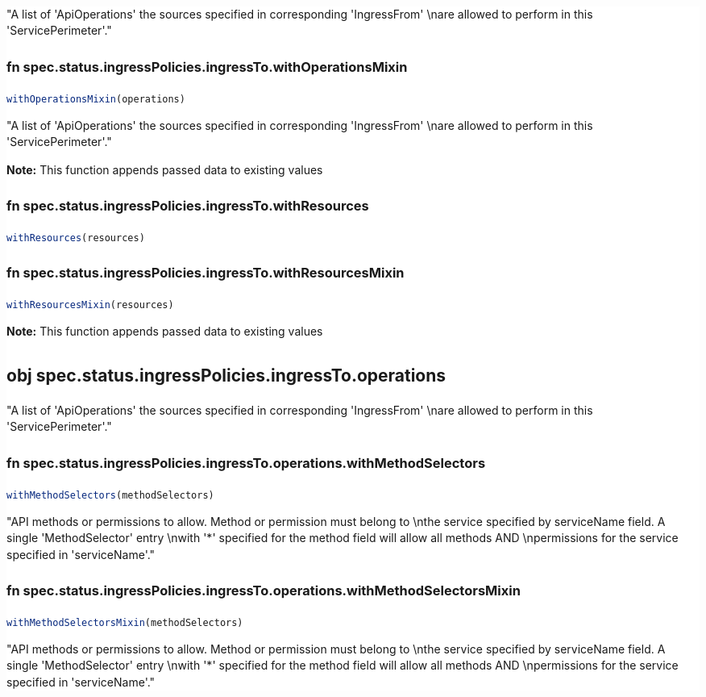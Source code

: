 "A list of 'ApiOperations' the sources specified in corresponding 'IngressFrom' \nare allowed to perform in this 'ServicePerimeter'."

### fn spec.status.ingressPolicies.ingressTo.withOperationsMixin

```ts
withOperationsMixin(operations)
```

"A list of 'ApiOperations' the sources specified in corresponding 'IngressFrom' \nare allowed to perform in this 'ServicePerimeter'."

**Note:** This function appends passed data to existing values

### fn spec.status.ingressPolicies.ingressTo.withResources

```ts
withResources(resources)
```



### fn spec.status.ingressPolicies.ingressTo.withResourcesMixin

```ts
withResourcesMixin(resources)
```



**Note:** This function appends passed data to existing values

## obj spec.status.ingressPolicies.ingressTo.operations

"A list of 'ApiOperations' the sources specified in corresponding 'IngressFrom' \nare allowed to perform in this 'ServicePerimeter'."

### fn spec.status.ingressPolicies.ingressTo.operations.withMethodSelectors

```ts
withMethodSelectors(methodSelectors)
```

"API methods or permissions to allow. Method or permission must belong to \nthe service specified by serviceName field. A single 'MethodSelector' entry \nwith '*' specified for the method field will allow all methods AND \npermissions for the service specified in 'serviceName'."

### fn spec.status.ingressPolicies.ingressTo.operations.withMethodSelectorsMixin

```ts
withMethodSelectorsMixin(methodSelectors)
```

"API methods or permissions to allow. Method or permission must belong to \nthe service specified by serviceName field. A single 'MethodSelector' entry \nwith '*' specified for the method field will allow all methods AND \npermissions for the service specified in 'serviceName'."
